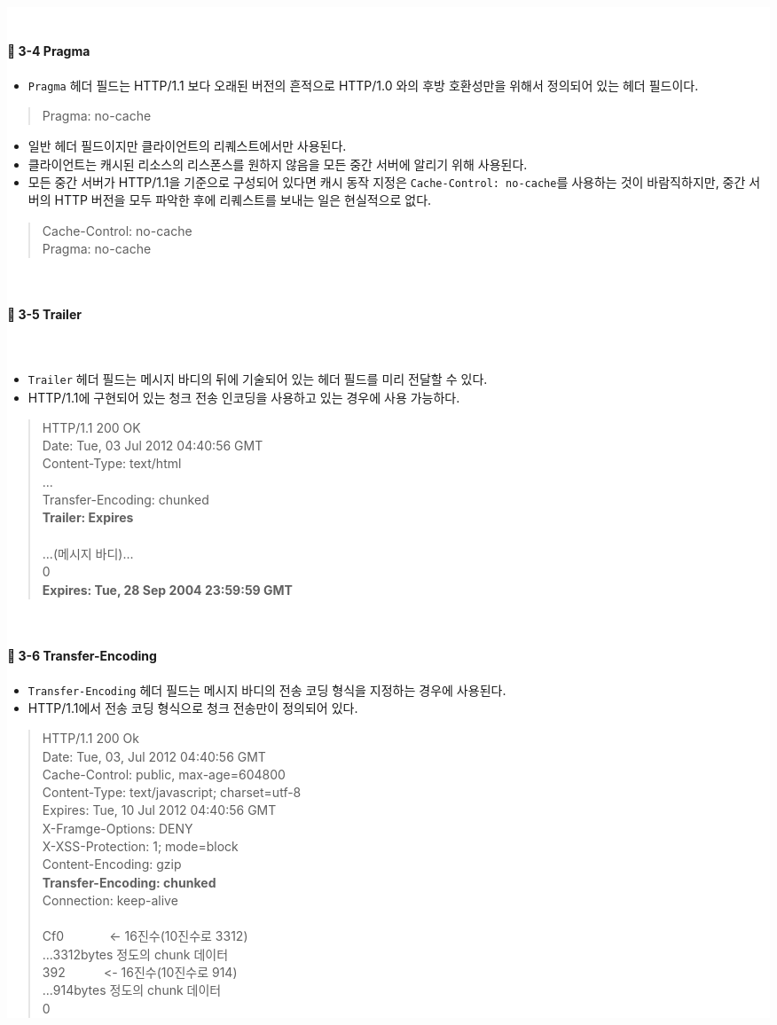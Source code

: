 <br>

#### 📎 3-4 Pragma
- `Pragma` 헤더 필드는 HTTP/1.1 보다 오래된 버전의 흔적으로 HTTP/1.0 와의 후방 호환성만을 위해서 정의되어 있는 헤더 필드이다. 
> Pragma: no-cache
- 일반 헤더 필드이지만 클라이언트의 리퀘스트에서만 사용된다. 
- 클라이언트는 캐시된 리소스의 리스폰스를 원하지 않음을 모든 중간 서버에 알리기 위해 사용된다.
- 모든 중간 서버가 HTTP/1.1을 기준으로 구성되어 있다면 캐시 동작 지정은 `Cache-Control: no-cache`를 사용하는 것이 바람직하지만, 중간 서버의 HTTP 버전을 모두 파악한 후에 리퀘스트를 보내는 일은 현실적으로 없다. 

> Cache-Control: no-cache <br>
> Pragma: no-cache

<br>

#### 📎 3-5 Trailer

<br>

- `Trailer` 헤더 필드는 메시지 바디의 뒤에 기술되어 있는 헤더 필드를 미리 전달할 수 있다. 
- HTTP/1.1에 구현되어 있는 청크 전송 인코딩을 사용하고 있는 경우에 사용 가능하다. 
> HTTP/1.1 200 OK<br>
> Date: Tue, 03 Jul 2012 04:40:56 GMT<br>
> Content-Type: text/html<br>
> ...<br>
> Transfer-Encoding: chunked<br>
> **Trailer: Expires**<br>
><br>
> ...(메시지 바디)... <br>
> 0 <br>
> **Expires: Tue, 28 Sep 2004 23:59:59 GMT**

<br>

#### 📎 3-6 Transfer-Encoding
- `Transfer-Encoding` 헤더 필드는 메시지 바디의 전송 코딩 형식을 지정하는 경우에 사용된다. 
- HTTP/1.1에서 전송 코딩 형식으로 청크 전송만이 정의되어 있다. 
> HTTP/1.1 200 Ok <br>
> Date: Tue, 03, Jul 2012 04:40:56 GMT <br>
> Cache-Control: public, max-age=604800 <br>
> Content-Type: text/javascript; charset=utf-8 <br>
> Expires: Tue, 10 Jul 2012 04:40:56 GMT <br>
> X-Framge-Options: DENY <br>
> X-XSS-Protection: 1; mode=block <br>
> Content-Encoding: gzip <br>
> **Transfer-Encoding: chunked** <br>
> Connection: keep-alive <br>
> <br>
> Cf0  &nbsp;&nbsp;&nbsp;&nbsp;&nbsp;&nbsp;&nbsp;&nbsp;&nbsp;&nbsp;&nbsp;&nbsp;<- 16진수(10진수로 
> 3312) <br>
> ...3312bytes 정도의 chunk 데이터 <br>
> 392 &nbsp;&nbsp;&nbsp;&nbsp;&nbsp;&nbsp;&nbsp;&nbsp;&nbsp; <- 16진수(10진수로 914) <br>
> ...914bytes 정도의 chunk 데이터 <br>
> 0
